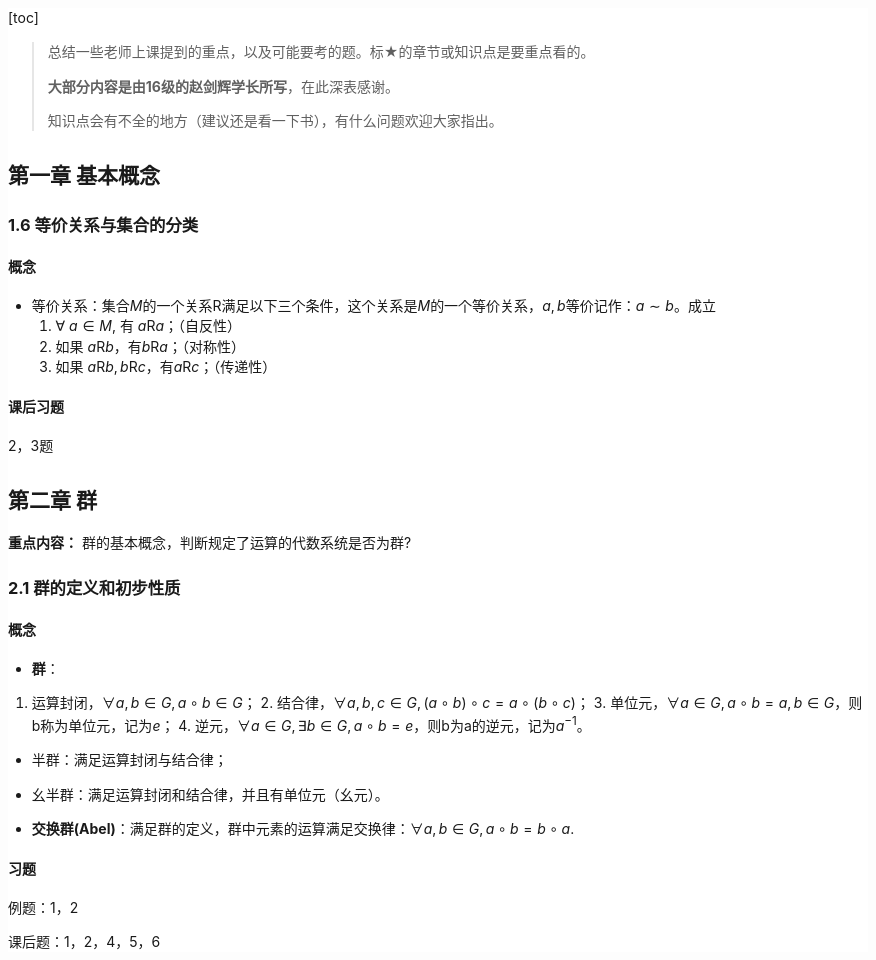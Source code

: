 [toc]

> 总结一些老师上课提到的重点，以及可能要考的题。标$\bigstar$的章节或知识点是要重点看的。
>
> **大部分内容是由16级的赵剑辉学长所写**，在此深表感谢。
>
> 知识点会有不全的地方（建议还是看一下书），有什么问题欢迎大家指出。

## 第一章 基本概念



### 1.6 等价关系与集合的分类

#### 概念

- 等价关系：集合$M$的一个关系$\mathrm{R}$满足以下三个条件，这个关系是$M$的一个等价关系，$a,\,b$等价记作：$a\sim b$。成立
  1. $\forall\ a\in M$, 有$\ a\mathrm{R}a$；（自反性）
  2. 如果 $a\mathrm{R}b$，有$b\mathrm{R}a$；（对称性）
  3. 如果 $a\mathrm{R}b,\,b\mathrm{R}c$，有$a\mathrm{R}c$；（传递性）



#### 课后习题

2，3题




## 第二章 群

**重点内容：** 群的基本概念，判断规定了运算的代数系统是否为群?

### 2.1 群的定义和初步性质

#### 概念

- **群**：
1. 运算封闭，$\forall a,b\in G,a\circ b\in G$；
    2. 结合律，$\forall a,b,c\in G, (a\circ b)\circ c=a\circ (b \circ c)$；
    3. 单位元，$\forall a \in G, a\circ b=a,b\in G$，则b称为单位元，记为$e$；
    4. 逆元，$\forall a \in G,\exists b\in G,a\circ b=e$，则b为a的逆元，记为$a^{-1}$。
    
- 半群：满足运算封闭与结合律；

- 幺半群：满足运算封闭和结合律，并且有单位元（幺元）。

- **交换群(Abel)**：满足群的定义，群中元素的运算满足交换律：$\forall a,b \in G, a\circ b=b\circ a$.



#### 习题

例题：1，2

课后题：1，2，4，5，6
